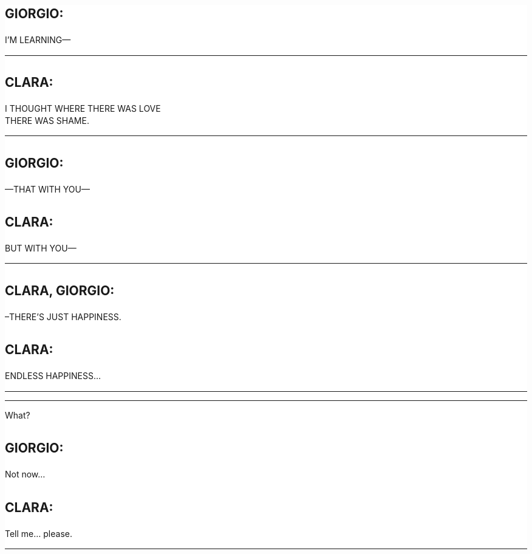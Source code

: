 ## GIORGIO:
I’M LEARNING— 


</div>

---


## CLARA:
I THOUGHT WHERE THERE WAS LOVE<br>
THERE WAS SHAME.

---



## GIORGIO:
—THAT WITH YOU— 


<div class="fragment">

## CLARA:
BUT WITH YOU— 


</div>


---


## CLARA, GIORGIO:
–THERE’S JUST HAPPINESS.


## CLARA:
ENDLESS HAPPINESS…


---



---

What?


## GIORGIO:
Not now…


## CLARA:
Tell me… please.

---